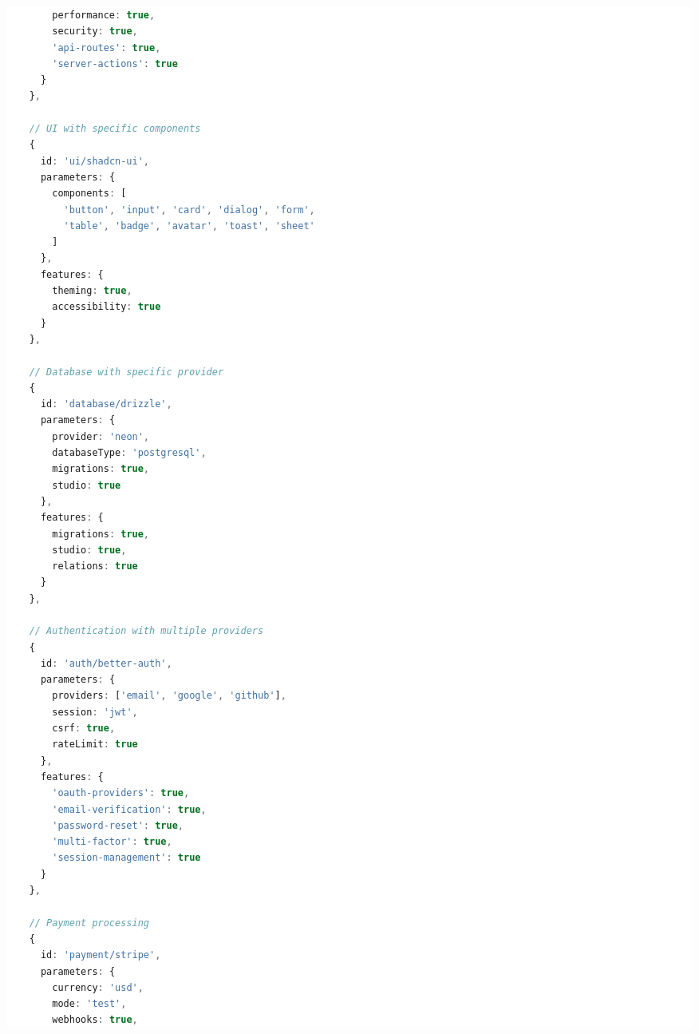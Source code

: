 ```typescript
        performance: true,
        security: true,
        'api-routes': true,
        'server-actions': true
      }
    },
    
    // UI with specific components
    {
      id: 'ui/shadcn-ui',
      parameters: {
        components: [
          'button', 'input', 'card', 'dialog', 'form',
          'table', 'badge', 'avatar', 'toast', 'sheet'
        ]
      },
      features: {
        theming: true,
        accessibility: true
      }
    },
    
    // Database with specific provider
    {
      id: 'database/drizzle',
      parameters: {
        provider: 'neon',
        databaseType: 'postgresql',
        migrations: true,
        studio: true
      },
      features: {
        migrations: true,
        studio: true,
        relations: true
      }
    },
    
    // Authentication with multiple providers
    {
      id: 'auth/better-auth',
      parameters: {
        providers: ['email', 'google', 'github'],
        session: 'jwt',
        csrf: true,
        rateLimit: true
      },
      features: {
        'oauth-providers': true,
        'email-verification': true,
        'password-reset': true,
        'multi-factor': true,
        'session-management': true
      }
    },
    
    // Payment processing
    {
      id: 'payment/stripe',
      parameters: {
        currency: 'usd',
        mode: 'test',
        webhooks: true,
```